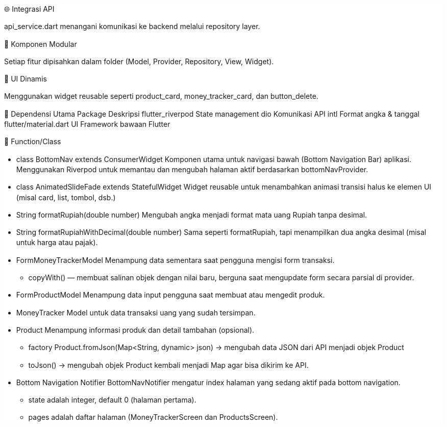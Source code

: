 🌐 Integrasi API

api_service.dart menangani komunikasi ke backend melalui repository layer.

🧩 Komponen Modular

Setiap fitur dipisahkan dalam folder (Model, Provider, Repository, View, Widget).

🎨 UI Dinamis

Menggunakan widget reusable seperti product_card, money_tracker_card, dan button_delete.

🧩 Dependensi Utama
Package Deskripsi
flutter_riverpod State management
dio Komunikasi API
intl Format angka & tanggal
flutter/material.dart UI Framework bawaan Flutter

🧩 Function/Class

- class BottomNav extends ConsumerWidget
    Komponen utama untuk navigasi bawah (Bottom Navigation Bar) aplikasi.
    Menggunakan Riverpod untuk memantau dan mengubah halaman aktif berdasarkan bottomNavProvider.

- class AnimatedSlideFade extends StatefulWidget
    Widget reusable untuk menambahkan animasi transisi halus ke elemen UI (misal card, list, tombol, dsb.)

- String formatRupiah(double number)
    Mengubah angka menjadi format mata uang Rupiah tanpa desimal.

- String formatRupiahWithDecimal(double number)
    Sama seperti formatRupiah, tapi menampilkan dua angka desimal (misal untuk harga atau pajak).

- FormMoneyTrackerModel
    Menampung data sementara saat pengguna mengisi form transaksi.

    * copyWith() — membuat salinan objek dengan nilai baru, berguna saat mengupdate form secara parsial di provider.

- FormProductModel
    Menampung data input pengguna saat membuat atau mengedit produk.

- MoneyTracker
    Model untuk data transaksi uang yang sudah tersimpan.

- Product
    Menampung informasi produk dan detail tambahan (opsional).

    * factory Product.fromJson(Map<String, dynamic> json) → mengubah data JSON dari API menjadi objek Product

    * toJson() → mengubah objek Product kembali menjadi Map agar bisa dikirim ke API.

- Bottom Navigation Notifier
    BottomNavNotifier mengatur index halaman yang sedang aktif pada bottom navigation.

    * state adalah integer, default 0 (halaman pertama).

    * pages adalah daftar halaman (MoneyTrackerScreen dan ProductsScreen).
